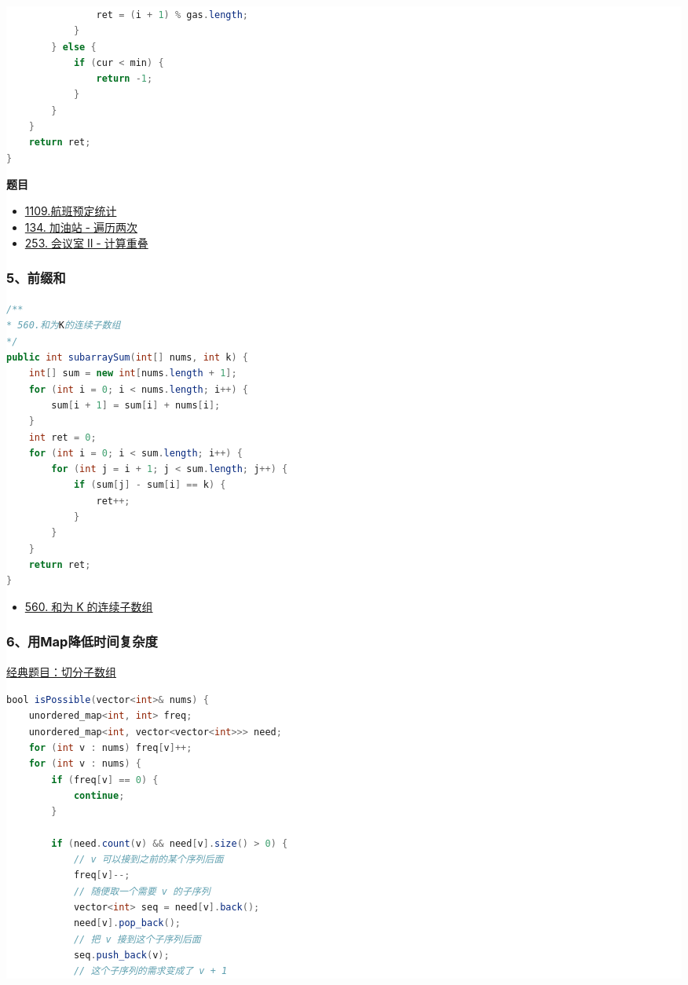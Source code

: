 ```java
                ret = (i + 1) % gas.length;
            }
        } else {
            if (cur < min) {
                return -1;
            }
        }
    }
    return ret;
}
```

**题目**

- [1109.航班预定统计](https://leetcode-cn.com/problems/corporate-flight-bookings/)
- [134. 加油站 - 遍历两次](https://leetcode-cn.com/problems/gas-station/)
- [253. 会议室 II - 计算重叠](https://leetcode-cn.com/problems/meeting-rooms-ii/)

### 5、前缀和

```java
/**
* 560.和为K的连续子数组
*/
public int subarraySum(int[] nums, int k) {
    int[] sum = new int[nums.length + 1];
    for (int i = 0; i < nums.length; i++) {
        sum[i + 1] = sum[i] + nums[i];
    }
    int ret = 0;
    for (int i = 0; i < sum.length; i++) {
        for (int j = i + 1; j < sum.length; j++) {
            if (sum[j] - sum[i] == k) {
                ret++;
            }
        }
    }
    return ret;
}
```

* [560. 和为 K 的连续子数组](https://leetcode-cn.com/problems/subarray-sum-equals-k/)

### 6、用Map降低时间复杂度

[经典题目：切分子数组](https://labuladong.gitee.io/algo/4/33/132/)

```java
bool isPossible(vector<int>& nums) {
    unordered_map<int, int> freq;
    unordered_map<int, vector<vector<int>>> need;
    for (int v : nums) freq[v]++;
    for (int v : nums) {
        if (freq[v] == 0) {
            continue;
        }

        if (need.count(v) && need[v].size() > 0) {
            // v 可以接到之前的某个序列后面
            freq[v]--;
            // 随便取一个需要 v 的子序列
            vector<int> seq = need[v].back();
            need[v].pop_back();
            // 把 v 接到这个子序列后面
            seq.push_back(v);
            // 这个子序列的需求变成了 v + 1
```